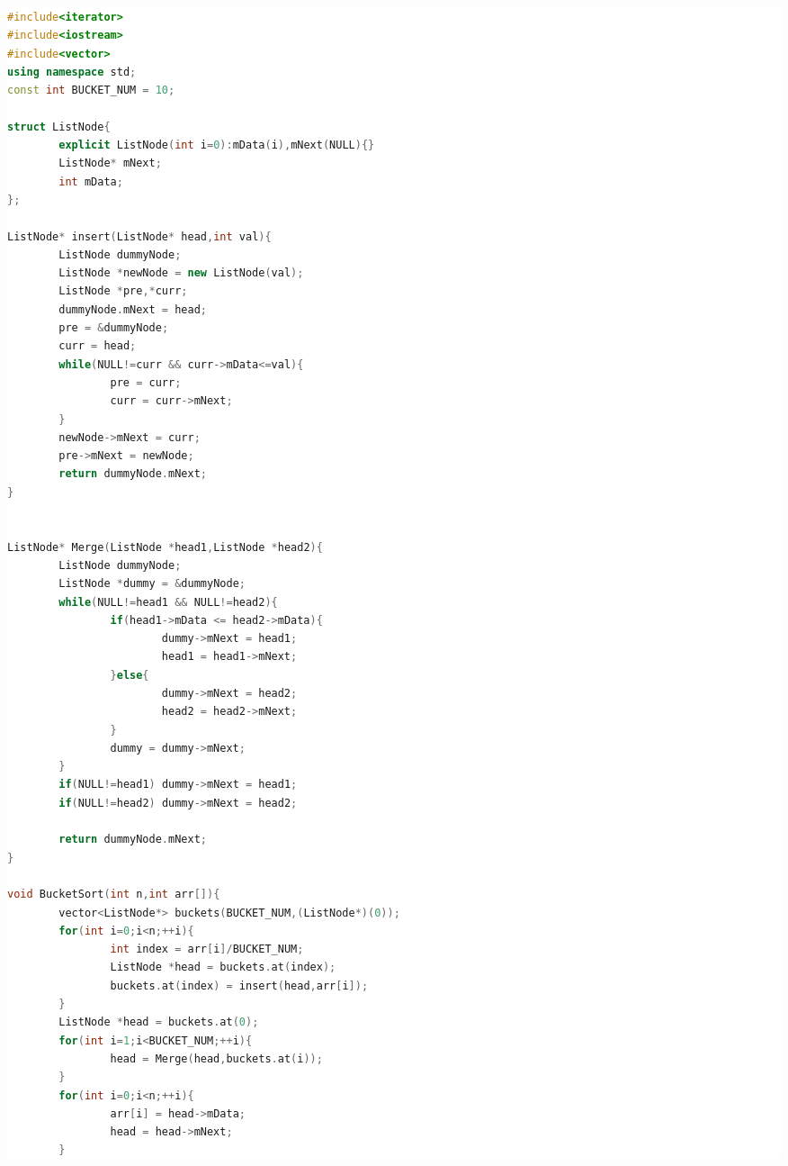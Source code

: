```C++
#include<iterator>
#include<iostream>
#include<vector>
using namespace std;
const int BUCKET_NUM = 10;

struct ListNode{
        explicit ListNode(int i=0):mData(i),mNext(NULL){}
        ListNode* mNext;
        int mData;
};

ListNode* insert(ListNode* head,int val){
        ListNode dummyNode;
        ListNode *newNode = new ListNode(val);
        ListNode *pre,*curr;
        dummyNode.mNext = head;
        pre = &dummyNode;
        curr = head;
        while(NULL!=curr && curr->mData<=val){
                pre = curr;
                curr = curr->mNext;
        }
        newNode->mNext = curr;
        pre->mNext = newNode;
        return dummyNode.mNext;
}


ListNode* Merge(ListNode *head1,ListNode *head2){
        ListNode dummyNode;
        ListNode *dummy = &dummyNode;
        while(NULL!=head1 && NULL!=head2){
                if(head1->mData <= head2->mData){
                        dummy->mNext = head1;
                        head1 = head1->mNext;
                }else{
                        dummy->mNext = head2;
                        head2 = head2->mNext;
                }
                dummy = dummy->mNext;
        }
        if(NULL!=head1) dummy->mNext = head1;
        if(NULL!=head2) dummy->mNext = head2;
        
        return dummyNode.mNext;
}

void BucketSort(int n,int arr[]){
        vector<ListNode*> buckets(BUCKET_NUM,(ListNode*)(0));
        for(int i=0;i<n;++i){
                int index = arr[i]/BUCKET_NUM;
                ListNode *head = buckets.at(index);
                buckets.at(index) = insert(head,arr[i]);
        }
        ListNode *head = buckets.at(0);
        for(int i=1;i<BUCKET_NUM;++i){
                head = Merge(head,buckets.at(i));
        }
        for(int i=0;i<n;++i){
                arr[i] = head->mData;
                head = head->mNext;
        }
```